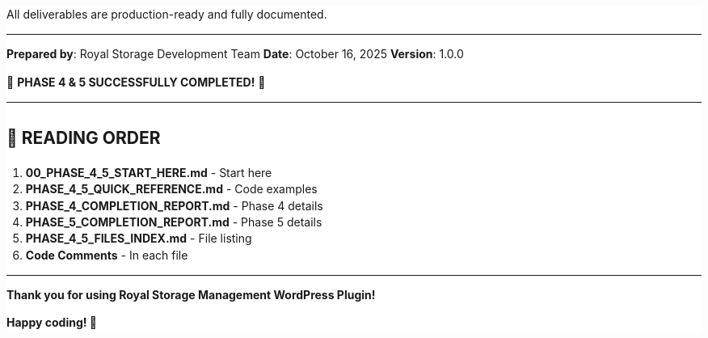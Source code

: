 All deliverables are production-ready and fully documented.

---

**Prepared by**: Royal Storage Development Team
**Date**: October 16, 2025
**Version**: 1.0.0

🎉 **PHASE 4 & 5 SUCCESSFULLY COMPLETED!** 🎉

---

## 📖 READING ORDER

1. **00_PHASE_4_5_START_HERE.md** - Start here
2. **PHASE_4_5_QUICK_REFERENCE.md** - Code examples
3. **PHASE_4_COMPLETION_REPORT.md** - Phase 4 details
4. **PHASE_5_COMPLETION_REPORT.md** - Phase 5 details
5. **PHASE_4_5_FILES_INDEX.md** - File listing
6. **Code Comments** - In each file

---

**Thank you for using Royal Storage Management WordPress Plugin!**

**Happy coding! 🚀**

